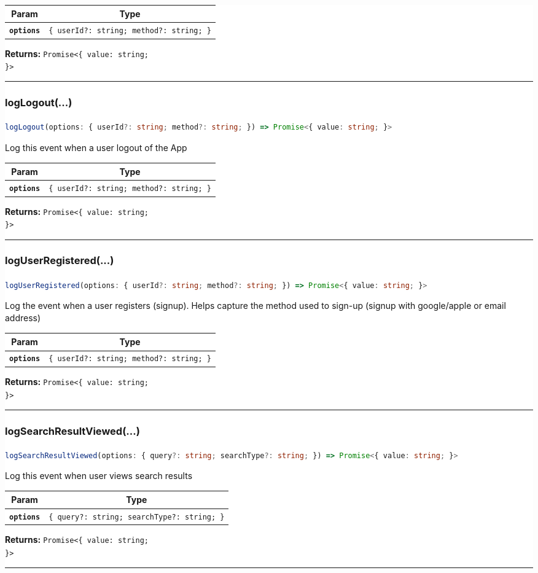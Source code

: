 | Param         | Type                                               |
| ------------- | -------------------------------------------------- |
| **`options`** | <code>{ userId?: string; method?: string; }</code> |

**Returns:** <code>Promise&lt;{ value: string; }&gt;</code>

---

### logLogout(...)

```typescript
logLogout(options: { userId?: string; method?: string; }) => Promise<{ value: string; }>
```

Log this event when a user logout of the App

| Param         | Type                                               |
| ------------- | -------------------------------------------------- |
| **`options`** | <code>{ userId?: string; method?: string; }</code> |

**Returns:** <code>Promise&lt;{ value: string; }&gt;</code>

---

### logUserRegistered(...)

```typescript
logUserRegistered(options: { userId?: string; method?: string; }) => Promise<{ value: string; }>
```

Log the event when a user registers (signup). Helps capture the method used to sign-up (signup with google/apple or email address)

| Param         | Type                                               |
| ------------- | -------------------------------------------------- |
| **`options`** | <code>{ userId?: string; method?: string; }</code> |

**Returns:** <code>Promise&lt;{ value: string; }&gt;</code>

---

### logSearchResultViewed(...)

```typescript
logSearchResultViewed(options: { query?: string; searchType?: string; }) => Promise<{ value: string; }>
```

Log this event when user views search results

| Param         | Type                                                  |
| ------------- | ----------------------------------------------------- |
| **`options`** | <code>{ query?: string; searchType?: string; }</code> |

**Returns:** <code>Promise&lt;{ value: string; }&gt;</code>

---